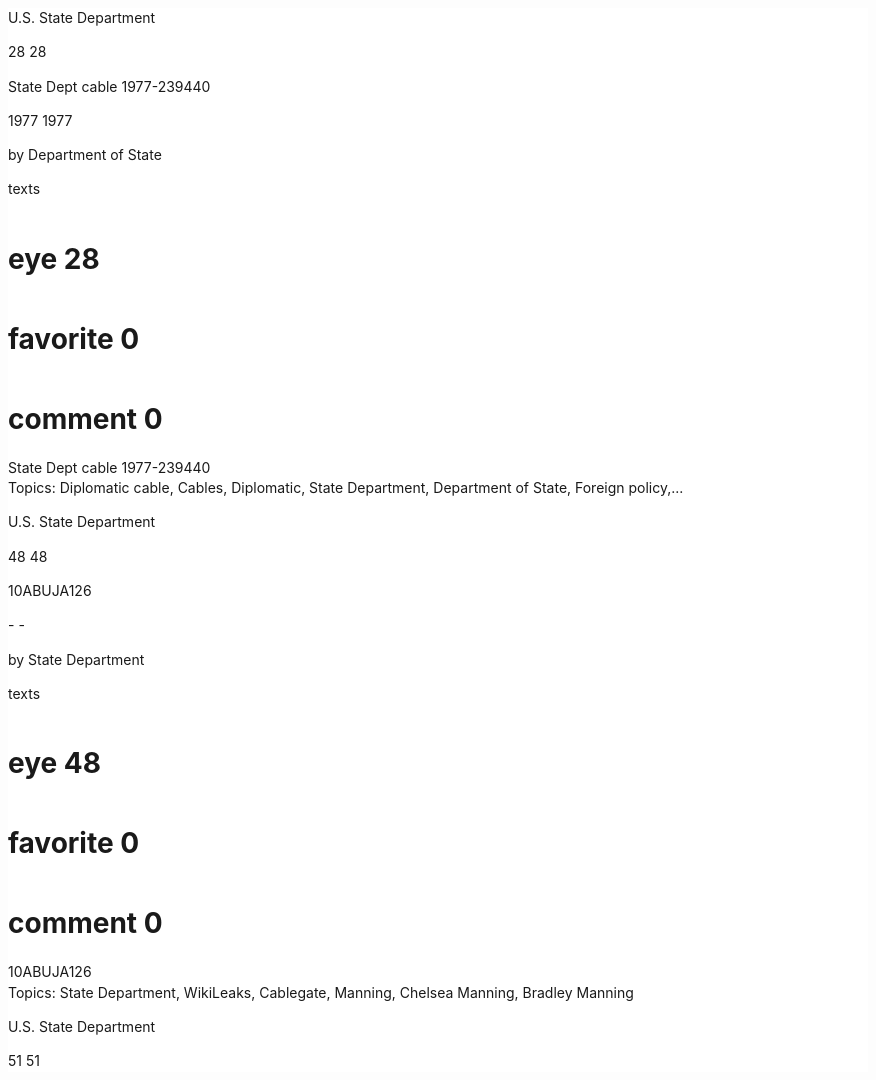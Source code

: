 U.S. State Department

28 28

[](/details/State-Dept-cable-1977-239440 "State Dept cable 1977-239440")

State Dept cable 1977-239440

1977 1977

<span class="hidden-lists">by</span> <span class="byv" title="Department of State">Department of State</span>

<span class="iconochive-texts" aria-hidden="true"></span><span class="sr-only">texts</span>

<span class="iconochive-eye" aria-hidden="true"></span><span class="sr-only">eye</span> 28
==========================================================================================

<span class="iconochive-favorite" aria-hidden="true"></span><span class="sr-only">favorite</span> 0
===================================================================================================

<span class="iconochive-comment" aria-hidden="true"></span><span class="sr-only">comment</span> 0
=================================================================================================

State Dept cable 1977-239440  
Topics: Diplomatic cable, Cables, Diplomatic, State Department, Department of State, Foreign policy,...  

<a href="/details/state-department" class="stealth"></a>

U.S. State Department

48 48

[](/details/10ABUJA126 "10ABUJA126")

10ABUJA126

\- -

<span class="hidden-lists">by</span> <span class="byv" title="State Department">State Department</span>

<span class="iconochive-texts" aria-hidden="true"></span><span class="sr-only">texts</span>

<span class="iconochive-eye" aria-hidden="true"></span><span class="sr-only">eye</span> 48
==========================================================================================

<span class="iconochive-favorite" aria-hidden="true"></span><span class="sr-only">favorite</span> 0
===================================================================================================

<span class="iconochive-comment" aria-hidden="true"></span><span class="sr-only">comment</span> 0
=================================================================================================

10ABUJA126  
Topics: State Department, WikiLeaks, Cablegate, Manning, Chelsea Manning, Bradley Manning  

<a href="/details/state-department" class="stealth"></a>

U.S. State Department

51 51
